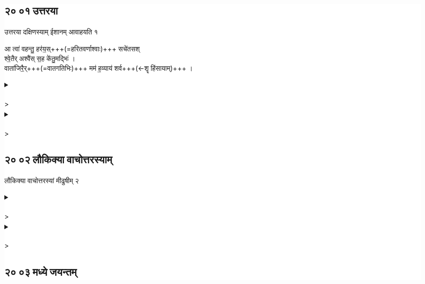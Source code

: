 ## २० ०१ उत्तरया

<div class="js_include" includetitle="false" newlevelforh1="3" unfilled url="/vedAH_yajuH/taittirIyam/sUtram/ApastambaH/gRhyam/sUtra-pAThaH/vishvAsa-prastutiH/23_IshAnabaliH/20_01_uttarayA.md">

उत्तरया दक्षिणस्याम् ईशानम् आवाहयति १  

<div class="js_include bg-light-yellow" includetitle="false" newlevelforh1="2" unfilled="" url="/vedAH_yajuH/taittirIyam/sUtram/ApastambaH/gRhyam/ekAgnikANDam/vishvAsa-prastutiH/2_18/10_A_tvA.md">

आ त्वा॑ वहन्तु॒ हर॑य॒स्+++(=हरितवर्णाश्वाः)+++ सचे॑तसश्  
श्वे॒तैर् अश्वै॑स् स॒ह के॑तु॒मद्भिः॑ ।  
वाता॑जिरै॒र्+++(=वातगतिभिः)+++ मम॑ ह॒व्याय॑ शर्व+++(←शॄ हिंसायाम्)+++ ।  

</div>

</div>

<div class="js_include collapsed" newlevelforh1="4" title="सर्वाष् टीकाः" unfilled url="/vedAH_yajuH/taittirIyam/sUtram/ApastambaH/gRhyam/sUtra-pAThaH/sarvASh_TIkAH/23_IshAnabaliH/20_01_uttarayA.md">

<details><summary><h4></h4>></summary></details>

</div>

<div class="js_include collapsed" newlevelforh1="4" title="मूलम्" unfilled url="/vedAH_yajuH/taittirIyam/sUtram/ApastambaH/gRhyam/sUtra-pAThaH/mUlam/23_IshAnabaliH/20_01_uttarayA.md">

<details><summary><h4></h4>></summary></details>

</div>

## २० ०२ लौकिक्या वाचोत्तरस्याम्

<div class="js_include" includetitle="false" newlevelforh1="3" unfilled url="/vedAH_yajuH/taittirIyam/sUtram/ApastambaH/gRhyam/sUtra-pAThaH/vishvAsa-prastutiH/23_IshAnabaliH/20_02_laukikyA_vAchottarasyAm.md">

लौकिक्या वाचोत्तरस्यां मीढुषीम् २  

</div>

<div class="js_include collapsed" newlevelforh1="4" title="सर्वाष् टीकाः" unfilled url="/vedAH_yajuH/taittirIyam/sUtram/ApastambaH/gRhyam/sUtra-pAThaH/sarvASh_TIkAH/23_IshAnabaliH/20_02_laukikyA_vAchottarasyAm.md">

<details><summary><h4></h4>></summary></details>

</div>

<div class="js_include collapsed" newlevelforh1="4" title="मूलम्" unfilled url="/vedAH_yajuH/taittirIyam/sUtram/ApastambaH/gRhyam/sUtra-pAThaH/mUlam/23_IshAnabaliH/20_02_laukikyA_vAchottarasyAm.md">

<details><summary><h4></h4>></summary></details>

</div>

## २० ०३ मध्ये जयन्तम्
